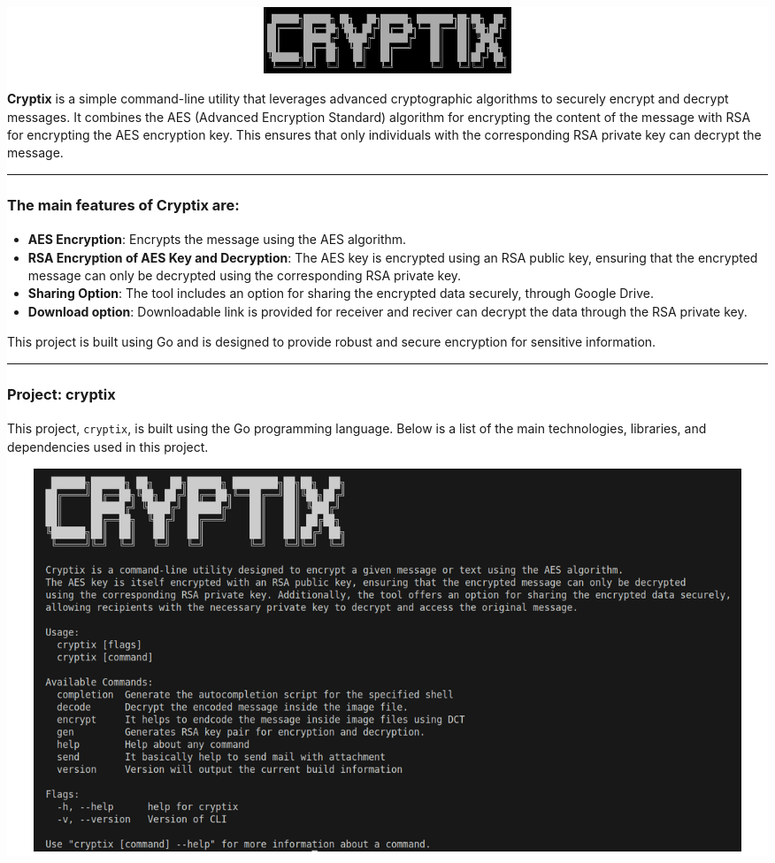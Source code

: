 <p align="center">
  <img src="./static/logo.png" alt="cryptix Logo" width="280" >
</p>

**Cryptix** is a simple command-line utility that leverages advanced cryptographic algorithms to securely encrypt and decrypt messages. It combines the AES (Advanced Encryption Standard) algorithm for encrypting the content of the message with RSA for encrypting the AES encryption key. This ensures that only individuals with the corresponding RSA private key can decrypt the message.

---

### The main features of Cryptix are:

- **AES Encryption**: Encrypts the message using the AES algorithm.
- **RSA Encryption of AES Key and Decryption**: The AES key is encrypted using an RSA public key, ensuring that the encrypted message can only be decrypted using the corresponding RSA private key.
- **Sharing Option**: The tool includes an option for sharing the encrypted data securely, through Google Drive.
- **Download option**: Downloadable link is provided for receiver and reciver can decrypt the data through the RSA private key.

This project is built using Go and is designed to provide robust and secure encryption for sensitive information.

---

### Project: cryptix

This project, `cryptix`, is built using the Go programming language. Below is a list of the main technologies, libraries, and dependencies used in this project.

<p align="center">
  <img src="./static/home.png" alt="xnap Logo" width="800">
</p>
